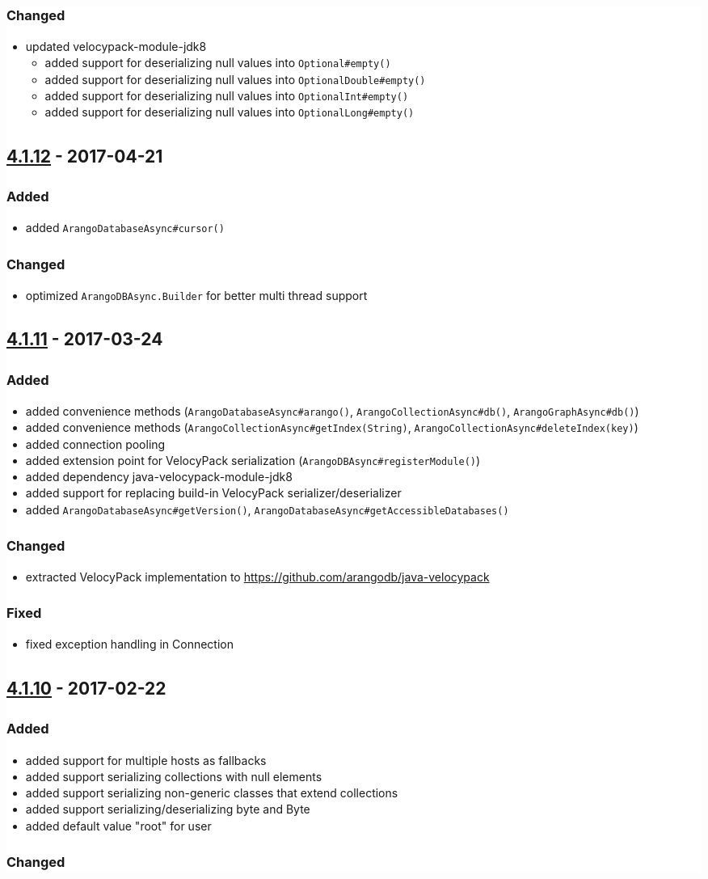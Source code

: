 ### Changed

- updated velocypack-module-jdk8
  - added support for deserializing null values into `Optional#empty()`
  - added support for deserializing null values into `OptionalDouble#empty()`
  - added support for deserializing null values into `OptionalInt#empty()`
  - added support for deserializing null values into `OptionalLong#empty()`

## [4.1.12] - 2017-04-21

### Added

- added `ArangoDatabaseAsync#cursor()`

### Changed

- optimized `ArangoDBAsync.Builder` for better multi thread support

## [4.1.11] - 2017-03-24

### Added

- added convenience methods (`ArangoDatabaseAsync#arango()`, `ArangoCollectionAsync#db()`, `ArangoGraphAsync#db()`)
- added convenience methods (`ArangoCollectionAsync#getIndex(String)`, `ArangoCollectionAsync#deleteIndex(key)`)
- added connection pooling
- added extension point for VelocyPack serialization (`ArangoDBAsync#registerModule()`)
- added dependency java-velocypack-module-jdk8
- added support for replacing build-in VelocyPack serializer/deserializer
- added `ArangoDatabaseAsync#getVersion()`, `ArangoDatabaseAsync#getAccessibleDatabases()`

### Changed

- extracted VelocyPack implementation to https://github.com/arangodb/java-velocypack

### Fixed

- fixed exception handling in Connection

## [4.1.10] - 2017-02-22

### Added

- added support for multiple hosts as fallbacks
- added support serializing collections with null elements
- added support serializing non-generic classes that extend collections
- added support serializing/deserializing byte and Byte
- added default value "root" for user

### Changed


[unreleased]: https://github.com/arangodb/arangodb-java-driver-async/compare/5.0.7...HEAD
[5.0.7]: https://github.com/arangodb/arangodb-java-driver-async/compare/5.0.6...5.0.7
[5.0.6]: https://github.com/arangodb/arangodb-java-driver-async/compare/5.0.5...5.0.6
[5.0.5]: https://github.com/arangodb/arangodb-java-driver-async/compare/5.0.4...5.0.5
[5.0.4]: https://github.com/arangodb/arangodb-java-driver-async/compare/5.0.3...5.0.4
[5.0.3]: https://github.com/arangodb/arangodb-java-driver-async/compare/5.0.2...5.0.3
[5.0.2]: https://github.com/arangodb/arangodb-java-driver-async/compare/5.0.1...5.0.2
[5.0.1]: https://github.com/arangodb/arangodb-java-driver-async/compare/5.0.0...5.0.1
[5.0.0]: https://github.com/arangodb/arangodb-java-driver-async/compare/4.7.2...5.0.0
[4.7.2]: https://github.com/arangodb/arangodb-java-driver-async/compare/4.7.0...4.7.2
[4.7.0]: https://github.com/arangodb/arangodb-java-driver-async/compare/4.6.1...4.7.0
[4.6.1]: https://github.com/arangodb/arangodb-java-driver-async/compare/4.6.0...4.6.1
[4.6.0]: https://github.com/arangodb/arangodb-java-driver-async/compare/4.5.2...4.6.0
[4.5.2]: https://github.com/arangodb/arangodb-java-driver-async/compare/4.5.1...4.5.2
[4.5.1]: https://github.com/arangodb/arangodb-java-driver-async/compare/4.5.0...4.5.1
[4.5.0]: https://github.com/arangodb/arangodb-java-driver-async/compare/4.4.1...4.5.0
[4.4.1]: https://github.com/arangodb/arangodb-java-driver-async/compare/4.4.0...4.4.1
[4.4.0]: https://github.com/arangodb/arangodb-java-driver-async/compare/4.3.7...4.4.0
[4.3.7]: https://github.com/arangodb/arangodb-java-driver-async/compare/4.3.6...4.3.7
[4.3.6]: https://github.com/arangodb/arangodb-java-driver-async/compare/4.3.4...4.3.6
[4.3.4]: https://github.com/arangodb/arangodb-java-driver-async/compare/4.3.3...4.3.4
[4.3.3]: https://github.com/arangodb/arangodb-java-driver-async/compare/4.3.2...4.3.3
[4.3.2]: https://github.com/arangodb/arangodb-java-driver-async/compare/4.3.1...4.3.2
[4.3.1]: https://github.com/arangodb/arangodb-java-driver-async/compare/4.3.0...4.3.1
[4.3.0]: https://github.com/arangodb/arangodb-java-driver-async/compare/4.2.7...4.3.0
[4.2.7]: https://github.com/arangodb/arangodb-java-driver-async/compare/4.2.5...4.2.7
[4.2.5]: https://github.com/arangodb/arangodb-java-driver-async/compare/4.2.4...4.2.5
[4.2.4]: https://github.com/arangodb/arangodb-java-driver-async/compare/4.2.3...4.2.4
[4.2.3]: https://github.com/arangodb/arangodb-java-driver-async/compare/4.2.2...4.2.3
[4.2.2]: https://github.com/arangodb/arangodb-java-driver-async/compare/4.2.1...4.2.2
[4.2.1]: https://github.com/arangodb/arangodb-java-driver-async/compare/4.2.0...4.2.1
[4.2.0]: https://github.com/arangodb/arangodb-java-driver-async/compare/4.1.12...4.2.0
[4.1.12]: https://github.com/arangodb/arangodb-java-driver-async/compare/4.1.11...4.1.12
[4.1.11]: https://github.com/arangodb/arangodb-java-driver-async/compare/4.1.10...4.1.11
[4.1.10]: https://github.com/arangodb/arangodb-java-driver-async/compare/4.1.9...4.1.10
[4.1.9]: https://github.com/arangodb/arangodb-java-driver-async/compare/4.1.8...4.1.9
[4.1.8]: https://github.com/arangodb/arangodb-java-driver-async/compare/4.1.7...4.1.8
[4.1.7]: https://github.com/arangodb/arangodb-java-driver-async/compare/4.1.6...4.1.7
[4.1.6]: https://github.com/arangodb/arangodb-java-driver-async/compare/4.1.5...4.1.6
[4.1.5]: https://github.com/arangodb/arangodb-java-driver-async/compare/4.1.4...4.1.5
[4.1.4]: https://github.com/arangodb/arangodb-java-driver-async/compare/4.1.3...4.1.4
[4.1.3]: https://github.com/arangodb/arangodb-java-driver-async/compare/4.1.2...4.1.3
[4.1.2]: https://github.com/arangodb/arangodb-java-driver-async/compare/4.1.1...4.1.2
[4.1.1]: https://github.com/arangodb/arangodb-java-driver-async/compare/4.1.0...4.1.1